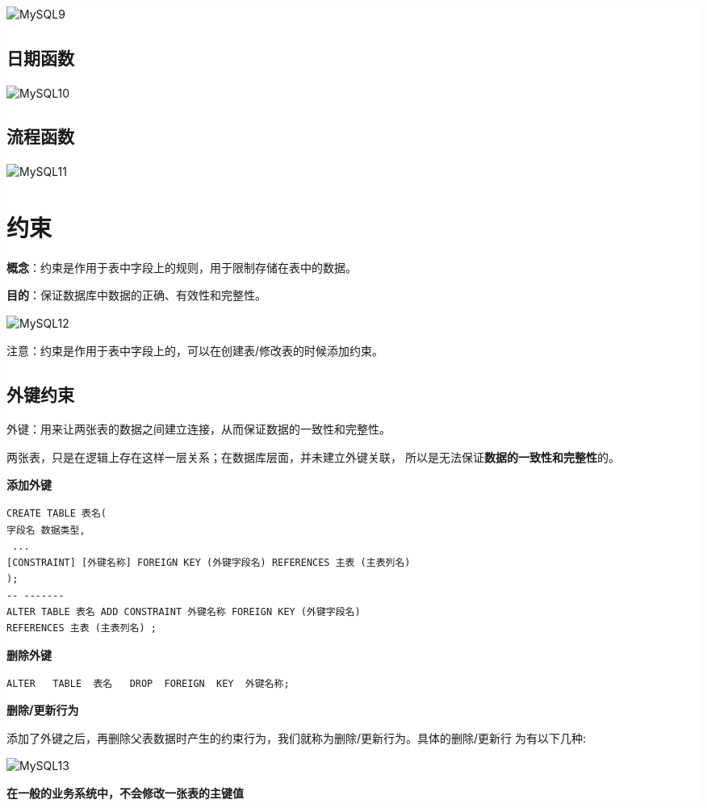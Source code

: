 ![MySQL9](C:\Users\25798\OneDrive\Notes\image\MySQL9.png)

## 日期函数

![MySQL10](C:\Users\25798\OneDrive\Notes\image\MySQL10.png)

## 流程函数

![MySQL11](C:\Users\25798\OneDrive\Notes\image\MySQL11.png)

# 约束

**概念**：约束是作用于表中字段上的规则，用于限制存储在表中的数据。 

**目的**：保证数据库中数据的正确、有效性和完整性。

![MySQL12](C:\Users\25798\OneDrive\Notes\image\MySQL12.png)

注意：约束是作用于表中字段上的，可以在创建表/修改表的时候添加约束。

## 外键约束

外键：用来让两张表的数据之间建立连接，从而保证数据的一致性和完整性。

两张表，只是在逻辑上存在这样一层关系；在数据库层面，并未建立外键关联， 所以是无法保证**数据的一致性和完整性**的。

**添加外键**

```mysql
CREATE TABLE 表名(
字段名 数据类型,
 ...
[CONSTRAINT] [外键名称] FOREIGN KEY (外键字段名) REFERENCES 主表 (主表列名)
);
-- -------
ALTER TABLE 表名 ADD CONSTRAINT 外键名称 FOREIGN KEY (外键字段名) 
REFERENCES 主表 (主表列名) ;
```

**删除外键**

```mysql
ALTER   TABLE  表名   DROP  FOREIGN  KEY  外键名称;
```

**删除/更新行为** 

添加了外键之后，再删除父表数据时产生的约束行为，我们就称为删除/更新行为。具体的删除/更新行 为有以下几种:

![MySQL13](C:\Users\25798\OneDrive\Notes\image\MySQL13.png)

**在一般的业务系统中，不会修改一张表的主键值**

